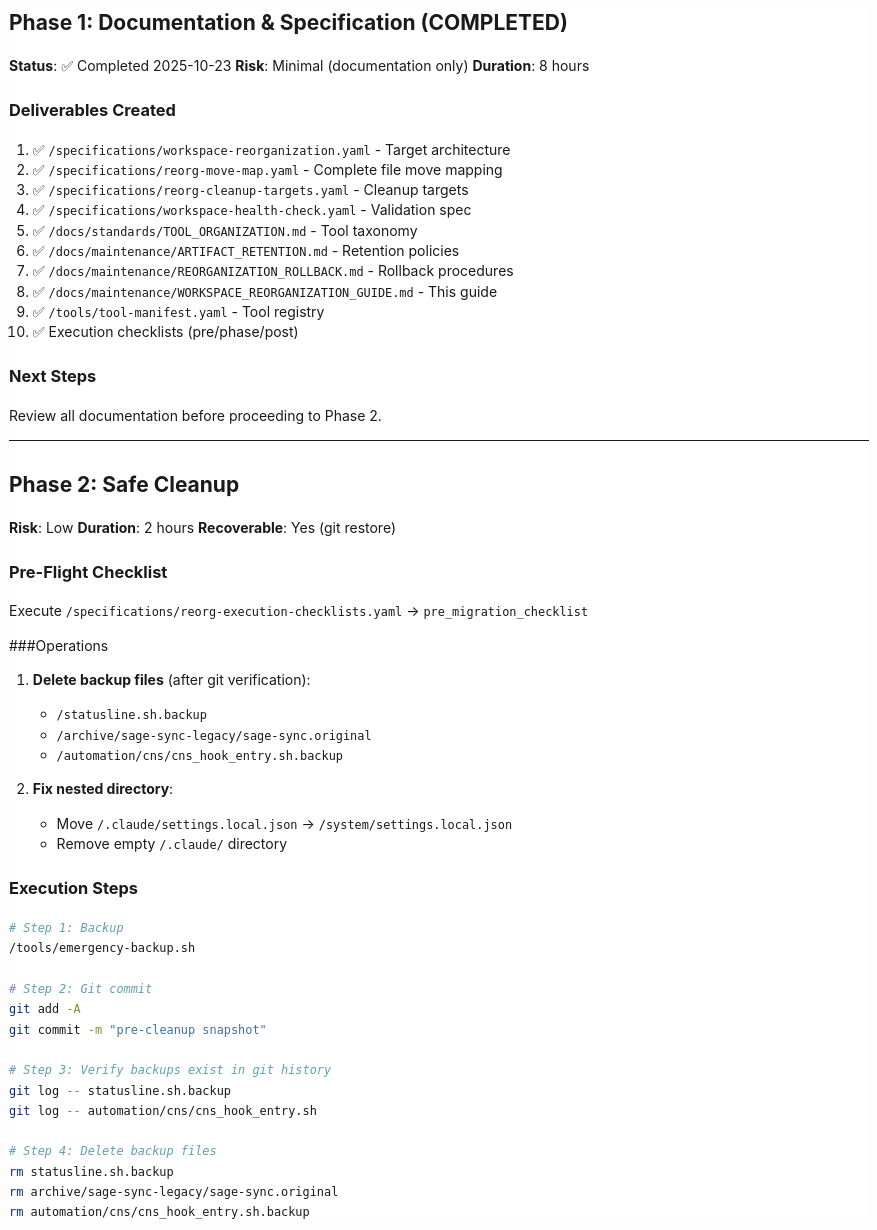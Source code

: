## Phase 1: Documentation & Specification (COMPLETED)

**Status**: ✅ Completed 2025-10-23
**Risk**: Minimal (documentation only)
**Duration**: 8 hours

### Deliverables Created

1. ✅ `/specifications/workspace-reorganization.yaml` - Target architecture
1. ✅ `/specifications/reorg-move-map.yaml` - Complete file move mapping
1. ✅ `/specifications/reorg-cleanup-targets.yaml` - Cleanup targets
1. ✅ `/specifications/workspace-health-check.yaml` - Validation spec
1. ✅ `/docs/standards/TOOL_ORGANIZATION.md` - Tool taxonomy
1. ✅ `/docs/maintenance/ARTIFACT_RETENTION.md` - Retention policies
1. ✅ `/docs/maintenance/REORGANIZATION_ROLLBACK.md` - Rollback procedures
1. ✅ `/docs/maintenance/WORKSPACE_REORGANIZATION_GUIDE.md` - This guide
1. ✅ `/tools/tool-manifest.yaml` - Tool registry
1. ✅ Execution checklists (pre/phase/post)

### Next Steps

Review all documentation before proceeding to Phase 2.

______________________________________________________________________

## Phase 2: Safe Cleanup

**Risk**: Low
**Duration**: 2 hours
**Recoverable**: Yes (git restore)

### Pre-Flight Checklist

Execute `/specifications/reorg-execution-checklists.yaml` → `pre_migration_checklist`

###Operations

1. **Delete backup files** (after git verification):

   - `/statusline.sh.backup`
   - `/archive/sage-sync-legacy/sage-sync.original`
   - `/automation/cns/cns_hook_entry.sh.backup`

1. **Fix nested directory**:

   - Move `/.claude/settings.local.json` → `/system/settings.local.json`
   - Remove empty `/.claude/` directory

### Execution Steps

```bash
# Step 1: Backup
/tools/emergency-backup.sh

# Step 2: Git commit
git add -A
git commit -m "pre-cleanup snapshot"

# Step 3: Verify backups exist in git history
git log -- statusline.sh.backup
git log -- automation/cns/cns_hook_entry.sh

# Step 4: Delete backup files
rm statusline.sh.backup
rm archive/sage-sync-legacy/sage-sync.original
rm automation/cns/cns_hook_entry.sh.backup
```